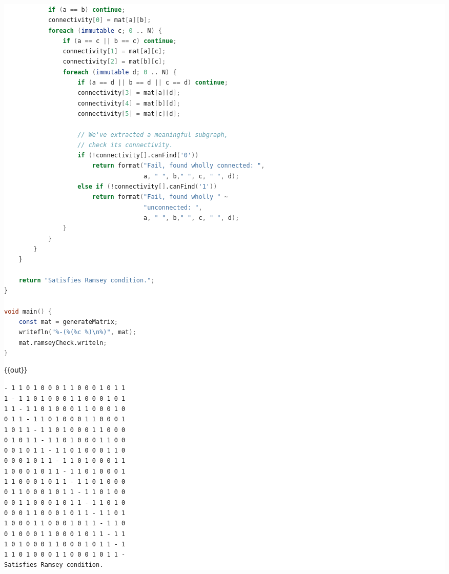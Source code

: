 ```d
            if (a == b) continue;
            connectivity[0] = mat[a][b];
            foreach (immutable c; 0 .. N) {
                if (a == c || b == c) continue;
                connectivity[1] = mat[a][c];
                connectivity[2] = mat[b][c];
                foreach (immutable d; 0 .. N) {
                    if (a == d || b == d || c == d) continue;
                    connectivity[3] = mat[a][d];
                    connectivity[4] = mat[b][d];
                    connectivity[5] = mat[c][d];

                    // We've extracted a meaningful subgraph,
                    // check its connectivity.
                    if (!connectivity[].canFind('0'))
                        return format("Fail, found wholly connected: ",
                                      a, " ", b," ", c, " ", d);
                    else if (!connectivity[].canFind('1'))
                        return format("Fail, found wholly " ~
                                      "unconnected: ",
                                      a, " ", b," ", c, " ", d);
                }
            }
        }
    }

    return "Satisfies Ramsey condition.";
}

void main() {
    const mat = generateMatrix;
    writefln("%-(%(%c %)\n%)", mat);
    mat.ramseyCheck.writeln;
}
```

{{out}}

```txt
- 1 1 0 1 0 0 0 1 1 0 0 0 1 0 1 1
1 - 1 1 0 1 0 0 0 1 1 0 0 0 1 0 1
1 1 - 1 1 0 1 0 0 0 1 1 0 0 0 1 0
0 1 1 - 1 1 0 1 0 0 0 1 1 0 0 0 1
1 0 1 1 - 1 1 0 1 0 0 0 1 1 0 0 0
0 1 0 1 1 - 1 1 0 1 0 0 0 1 1 0 0
0 0 1 0 1 1 - 1 1 0 1 0 0 0 1 1 0
0 0 0 1 0 1 1 - 1 1 0 1 0 0 0 1 1
1 0 0 0 1 0 1 1 - 1 1 0 1 0 0 0 1
1 1 0 0 0 1 0 1 1 - 1 1 0 1 0 0 0
0 1 1 0 0 0 1 0 1 1 - 1 1 0 1 0 0
0 0 1 1 0 0 0 1 0 1 1 - 1 1 0 1 0
0 0 0 1 1 0 0 0 1 0 1 1 - 1 1 0 1
1 0 0 0 1 1 0 0 0 1 0 1 1 - 1 1 0
0 1 0 0 0 1 1 0 0 0 1 0 1 1 - 1 1
1 0 1 0 0 0 1 1 0 0 0 1 0 1 1 - 1
1 1 0 1 0 0 0 1 1 0 0 0 1 0 1 1 -
Satisfies Ramsey condition.
```
